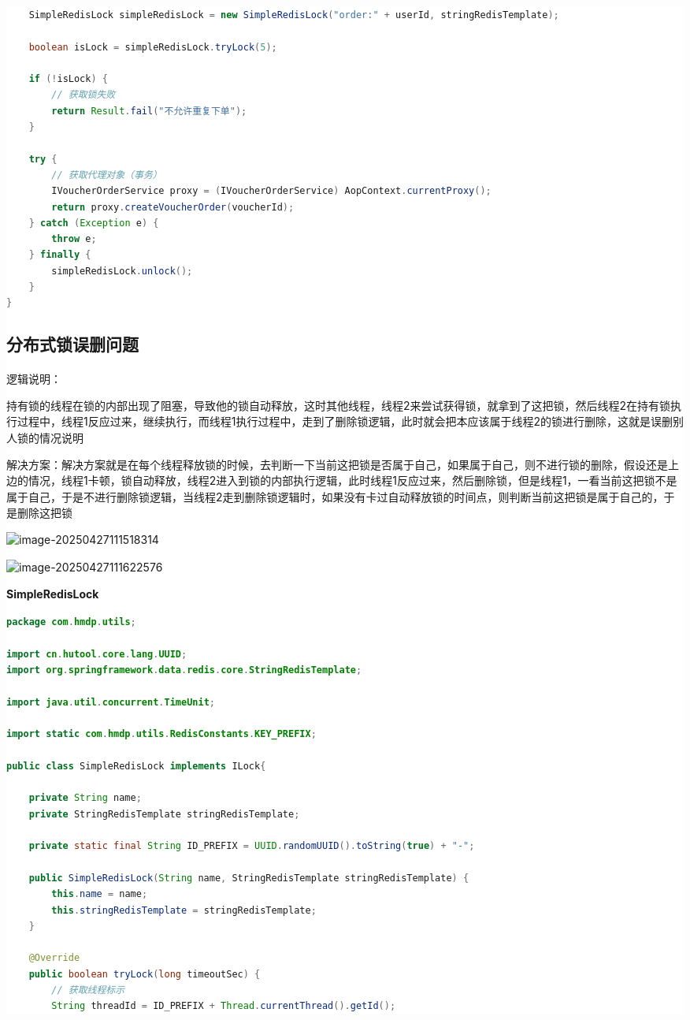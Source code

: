 ```java
    SimpleRedisLock simpleRedisLock = new SimpleRedisLock("order:" + userId, stringRedisTemplate);

    boolean isLock = simpleRedisLock.tryLock(5);

    if (!isLock) {
        // 获取锁失败
        return Result.fail("不允许重复下单");
    }

    try {
        // 获取代理对象（事务）
        IVoucherOrderService proxy = (IVoucherOrderService) AopContext.currentProxy();
        return proxy.createVoucherOrder(voucherId);
    } catch (Exception e) {
        throw e;
    } finally {
        simpleRedisLock.unlock();
    }
}
```



## 分布式锁误删问题

逻辑说明：

持有锁的线程在锁的内部出现了阻塞，导致他的锁自动释放，这时其他线程，线程2来尝试获得锁，就拿到了这把锁，然后线程2在持有锁执行过程中，线程1反应过来，继续执行，而线程1执行过程中，走到了删除锁逻辑，此时就会把本应该属于线程2的锁进行删除，这就是误删别人锁的情况说明

解决方案：解决方案就是在每个线程释放锁的时候，去判断一下当前这把锁是否属于自己，如果属于自己，则不进行锁的删除，假设还是上边的情况，线程1卡顿，锁自动释放，线程2进入到锁的内部执行逻辑，此时线程1反应过来，然后删除锁，但是线程1，一看当前这把锁不是属于自己，于是不进行删除锁逻辑，当线程2走到删除锁逻辑时，如果没有卡过自动释放锁的时间点，则判断当前这把锁是属于自己的，于是删除这把锁

![image-20250427111518314](https://picgo-zjp.oss-cn-shenzhen.aliyuncs.com/image-20250427111518314.png)

![image-20250427111622576](https://picgo-zjp.oss-cn-shenzhen.aliyuncs.com/image-20250427111622576.png)

**SimpleRedisLock**

```java
package com.hmdp.utils;

import cn.hutool.core.lang.UUID;
import org.springframework.data.redis.core.StringRedisTemplate;

import java.util.concurrent.TimeUnit;

import static com.hmdp.utils.RedisConstants.KEY_PREFIX;

public class SimpleRedisLock implements ILock{

    private String name;
    private StringRedisTemplate stringRedisTemplate;

    private static final String ID_PREFIX = UUID.randomUUID().toString(true) + "-";

    public SimpleRedisLock(String name, StringRedisTemplate stringRedisTemplate) {
        this.name = name;
        this.stringRedisTemplate = stringRedisTemplate;
    }

    @Override
    public boolean tryLock(long timeoutSec) {
        // 获取线程标示
        String threadId = ID_PREFIX + Thread.currentThread().getId();
```